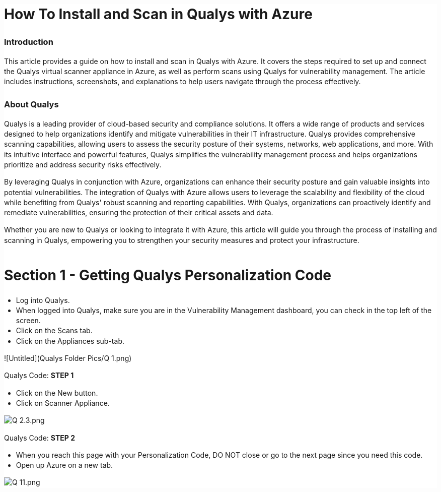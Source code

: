 # How To Install and Scan in Qualys with Azure

### **Introduction**

This article provides a guide on how to install and scan in Qualys with Azure. It covers the steps required to set up and connect the Qualys virtual scanner appliance in Azure, as well as perform scans using Qualys for vulnerability management. The article includes instructions, screenshots, and explanations to help users navigate through the process effectively.

### **About Qualys**

Qualys is a leading provider of cloud-based security and compliance solutions. It offers a wide range of products and services designed to help organizations identify and mitigate vulnerabilities in their IT infrastructure. Qualys provides comprehensive scanning capabilities, allowing users to assess the security posture of their systems, networks, web applications, and more. With its intuitive interface and powerful features, Qualys simplifies the vulnerability management process and helps organizations prioritize and address security risks effectively.

By leveraging Qualys in conjunction with Azure, organizations can enhance their security posture and gain valuable insights into potential vulnerabilities. The integration of Qualys with Azure allows users to leverage the scalability and flexibility of the cloud while benefiting from Qualys' robust scanning and reporting capabilities. With Qualys, organizations can proactively identify and remediate vulnerabilities, ensuring the protection of their critical assets and data.

Whether you are new to Qualys or looking to integrate it with Azure, this article will guide you through the process of installing and scanning in Qualys, empowering you to strengthen your security measures and protect your infrastructure.

# Section 1 - Getting Qualys Personalization Code

- Log into Qualys.
- When logged into Qualys, make sure you are in the Vulnerability Management dashboard, you can check in the top left of the screen.
- Click on the Scans tab.
- Click on the Appliances sub-tab.

![Untitled](Qualys Folder Pics/Q 1.png)

Qualys Code: **STEP 1**

- Click on the New button.
- Click on Scanner Appliance.

![Q 2.3.png](How%20To%20Install%20and%20Scan%20in%20Qualys%20with%20Azure%209dbf9714de4b4a249419d3506cd96302/Q_2.3.png)

Qualys Code: **STEP 2**

- When you reach this page with your Personalization Code, DO NOT close or go to the next page since you need this code.
- Open up Azure on a new tab.

![Q 11.png](How%20To%20Install%20and%20Scan%20in%20Qualys%20with%20Azure%209dbf9714de4b4a249419d3506cd96302/Q_11.png)
